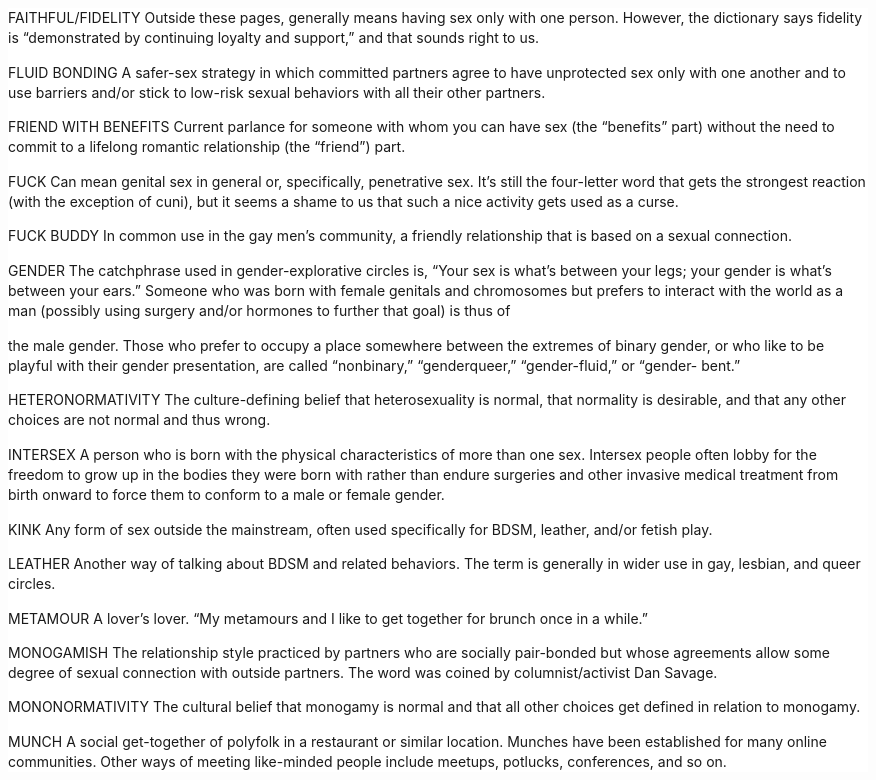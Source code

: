 FAITHFUL/FIDELITY Outside these pages, generally means having sex only with
one person. However, the dictionary says fidelity is “demonstrated by continuing
loyalty and support,” and that sounds right to us.

FLUID BONDING A safer-sex strategy in which committed partners agree to
have unprotected sex only with one another and to use barriers and/or stick to
low-risk sexual behaviors with all their other partners.

FRIEND WITH BENEFITS Current parlance for someone with whom you can
have sex (the “benefits” part) without the need to commit to a lifelong romantic
relationship (the “friend”) part.

FUCK Can mean genital sex in general or, specifically, penetrative sex. It’s still the
four-letter word that gets the strongest reaction (with the exception of cuni), but it
seems a shame to us that such a nice activity gets used as a curse.

FUCK BUDDY In common use in the gay men’s community, a friendly
relationship that is based on a sexual connection.

GENDER The catchphrase used in gender-explorative circles is, “Your sex is what’s
between your legs; your gender is what’s between your ears.” Someone who was
born with female genitals and chromosomes but prefers to interact with the world
as a man (possibly using surgery and/or hormones to further that goal) is thus of


the male gender. Those who prefer to occupy a place somewhere between the
extremes of binary gender, or who like to be playful with their gender
presentation, are called “nonbinary,” “genderqueer,” “gender-fluid,” or “gender-
bent.”

HETERONORMATIVITY The culture-defining belief that heterosexuality is
normal, that normality is desirable, and that any other choices are not normal and
thus wrong.

INTERSEX A person who is born with the physical characteristics of more than
one sex. Intersex people often lobby for the freedom to grow up in the bodies they
were born with rather than endure surgeries and other invasive medical treatment
from birth onward to force them to conform to a male or female gender.

KINK Any form of sex outside the mainstream, often used specifically for BDSM,
leather, and/or fetish play.

LEATHER Another way of talking about BDSM and related behaviors. The term
is generally in wider use in gay, lesbian, and queer circles.

METAMOUR A lover’s lover. “My metamours and I like to get together for
brunch once in a while.”

MONOGAMISH The relationship style practiced by partners who are socially
pair-bonded but whose agreements allow some degree of sexual connection with
outside partners. The word was coined by columnist/activist Dan Savage.

MONONORMATIVITY The cultural belief that monogamy is normal and that all
other choices get defined in relation to monogamy.

MUNCH A social get-together of polyfolk in a restaurant or similar location.
Munches have been established for many online communities. Other ways of
meeting like-minded people include meetups, potlucks, conferences, and so on.
